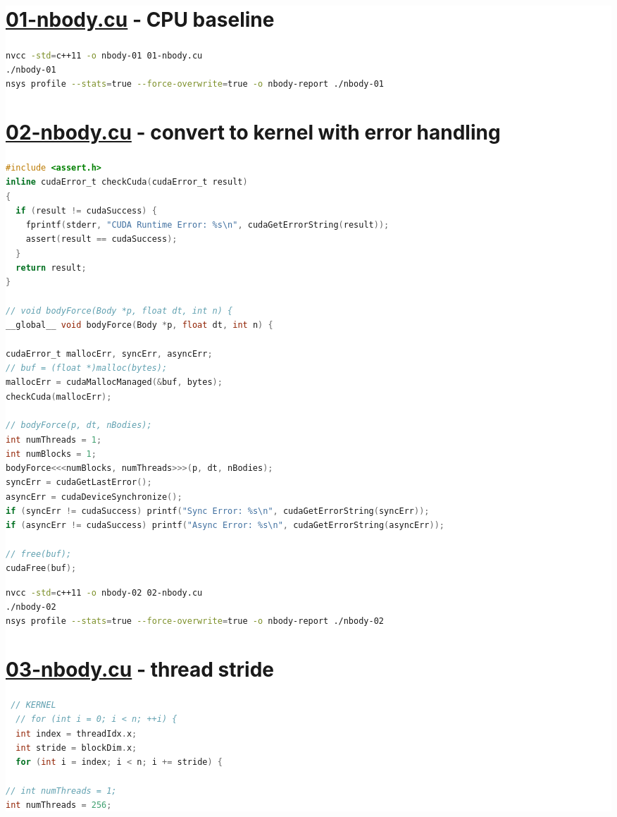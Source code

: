 
# [01-nbody.cu](01-nbody.cu) - CPU baseline
```bash
nvcc -std=c++11 -o nbody-01 01-nbody.cu
./nbody-01
nsys profile --stats=true --force-overwrite=true -o nbody-report ./nbody-01 
```

# [02-nbody.cu](02-nbody.cu) - convert to kernel with error handling
```C
#include <assert.h>
inline cudaError_t checkCuda(cudaError_t result)
{
  if (result != cudaSuccess) {
    fprintf(stderr, "CUDA Runtime Error: %s\n", cudaGetErrorString(result));
    assert(result == cudaSuccess);
  }
  return result;
}

// void bodyForce(Body *p, float dt, int n) {
__global__ void bodyForce(Body *p, float dt, int n) {

cudaError_t mallocErr, syncErr, asyncErr;
// buf = (float *)malloc(bytes); 
mallocErr = cudaMallocManaged(&buf, bytes);
checkCuda(mallocErr);

// bodyForce(p, dt, nBodies); 
int numThreads = 1;
int numBlocks = 1;
bodyForce<<<numBlocks, numThreads>>>(p, dt, nBodies); 
syncErr = cudaGetLastError();
asyncErr = cudaDeviceSynchronize();
if (syncErr != cudaSuccess) printf("Sync Error: %s\n", cudaGetErrorString(syncErr));
if (asyncErr != cudaSuccess) printf("Async Error: %s\n", cudaGetErrorString(asyncErr));

// free(buf);
cudaFree(buf);
```

```bash
nvcc -std=c++11 -o nbody-02 02-nbody.cu
./nbody-02
nsys profile --stats=true --force-overwrite=true -o nbody-report ./nbody-02
```


# [03-nbody.cu](03-nbody.cu) - thread stride
```C
 // KERNEL
  // for (int i = 0; i < n; ++i) {
  int index = threadIdx.x;
  int stride = blockDim.x;
  for (int i = index; i < n; i += stride) {

// int numThreads = 1;
int numThreads = 256;
```
